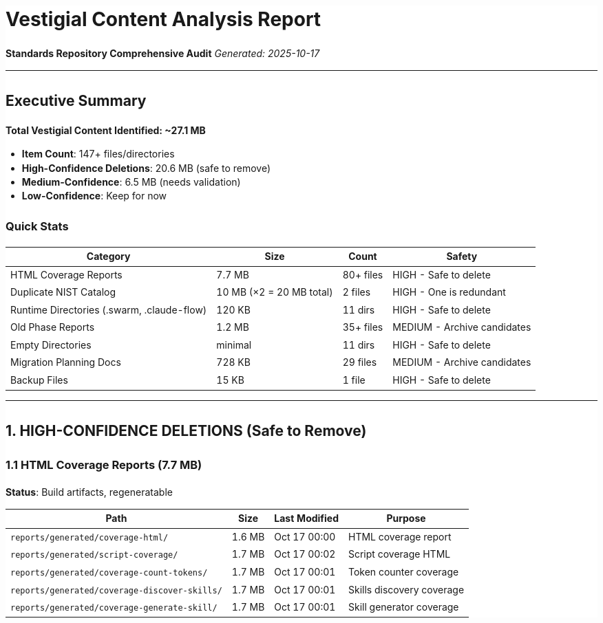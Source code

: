 # Vestigial Content Analysis Report

**Standards Repository Comprehensive Audit**
*Generated: 2025-10-17*

---

## Executive Summary

**Total Vestigial Content Identified: ~27.1 MB**

- **Item Count**: 147+ files/directories
- **High-Confidence Deletions**: 20.6 MB (safe to remove)
- **Medium-Confidence**: 6.5 MB (needs validation)
- **Low-Confidence**: Keep for now

### Quick Stats

| Category | Size | Count | Safety |
|----------|------|-------|--------|
| HTML Coverage Reports | 7.7 MB | 80+ files | HIGH - Safe to delete |
| Duplicate NIST Catalog | 10 MB (×2 = 20 MB total) | 2 files | HIGH - One is redundant |
| Runtime Directories (.swarm, .claude-flow) | 120 KB | 11 dirs | HIGH - Safe to delete |
| Old Phase Reports | 1.2 MB | 35+ files | MEDIUM - Archive candidates |
| Empty Directories | minimal | 11 dirs | HIGH - Safe to delete |
| Migration Planning Docs | 728 KB | 29 files | MEDIUM - Archive candidates |
| Backup Files | 15 KB | 1 file | HIGH - Safe to delete |

---

## 1. HIGH-CONFIDENCE DELETIONS (Safe to Remove)

### 1.1 HTML Coverage Reports (7.7 MB)

**Status**: Build artifacts, regeneratable

| Path | Size | Last Modified | Purpose |
|------|------|---------------|---------|
| `reports/generated/coverage-html/` | 1.6 MB | Oct 17 00:00 | HTML coverage report |
| `reports/generated/script-coverage/` | 1.7 MB | Oct 17 00:02 | Script coverage HTML |
| `reports/generated/coverage-count-tokens/` | 1.7 MB | Oct 17 00:01 | Token counter coverage |
| `reports/generated/coverage-discover-skills/` | 1.7 MB | Oct 17 00:01 | Skills discovery coverage |
| `reports/generated/coverage-generate-skill/` | 1.7 MB | Oct 17 00:01 | Skill generator coverage |

